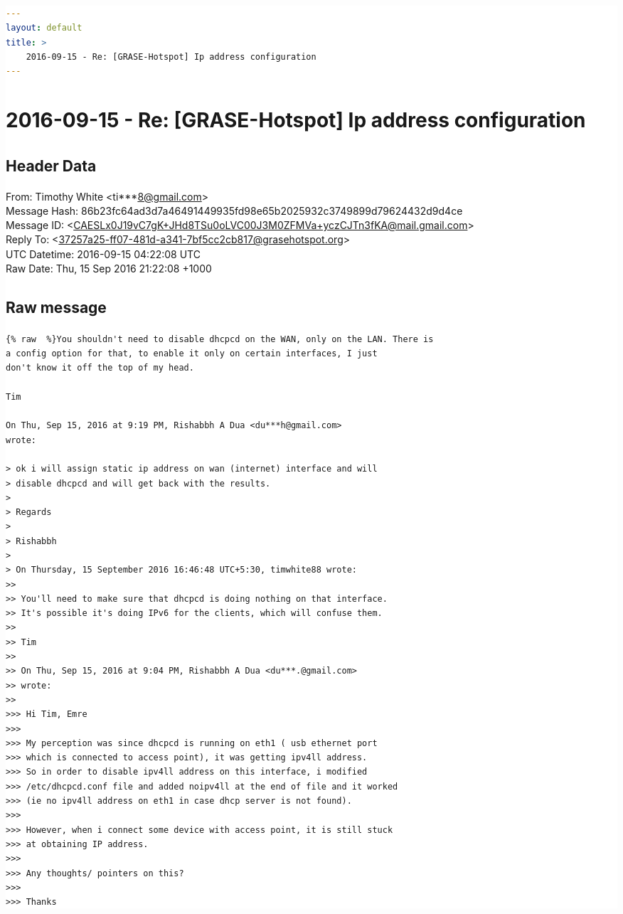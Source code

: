 ```yaml
---
layout: default
title: >
    2016-09-15 - Re: [GRASE-Hotspot] Ip address configuration
---
```


# 2016-09-15 - Re: [GRASE-Hotspot] Ip address configuration

## Header Data

From: Timothy White \<ti***8@gmail.com\><br>
Message Hash: 86b23fc64ad3d7a46491449935fd98e65b2025932c3749899d79624432d9d4ce<br>
Message ID: \<CAESLx0J19vC7gK+JHd8TSu0oLVC00J3M0ZFMVa+yczCJTn3fKA@mail.gmail.com\><br>
Reply To: \<37257a25-ff07-481d-a341-7bf5cc2cb817@grasehotspot.org\><br>
UTC Datetime: 2016-09-15 04:22:08 UTC<br>
Raw Date: Thu, 15 Sep 2016 21:22:08 +1000<br>

## Raw message

```
{% raw  %}You shouldn't need to disable dhcpcd on the WAN, only on the LAN. There is
a config option for that, to enable it only on certain interfaces, I just
don't know it off the top of my head.

Tim

On Thu, Sep 15, 2016 at 9:19 PM, Rishabbh A Dua <du***h@gmail.com>
wrote:

> ok i will assign static ip address on wan (internet) interface and will
> disable dhcpcd and will get back with the results.
>
> Regards
>
> Rishabbh
>
> On Thursday, 15 September 2016 16:46:48 UTC+5:30, timwhite88 wrote:
>>
>> You'll need to make sure that dhcpcd is doing nothing on that interface.
>> It's possible it's doing IPv6 for the clients, which will confuse them.
>>
>> Tim
>>
>> On Thu, Sep 15, 2016 at 9:04 PM, Rishabbh A Dua <du***.@gmail.com>
>> wrote:
>>
>>> Hi Tim, Emre
>>>
>>> My perception was since dhcpcd is running on eth1 ( usb ethernet port
>>> which is connected to access point), it was getting ipv4ll address.
>>> So in order to disable ipv4ll address on this interface, i modified
>>> /etc/dhcpcd.conf file and added noipv4ll at the end of file and it worked
>>> (ie no ipv4ll address on eth1 in case dhcp server is not found).
>>>
>>> However, when i connect some device with access point, it is still stuck
>>> at obtaining IP address.
>>>
>>> Any thoughts/ pointers on this?
>>>
>>> Thanks
```
